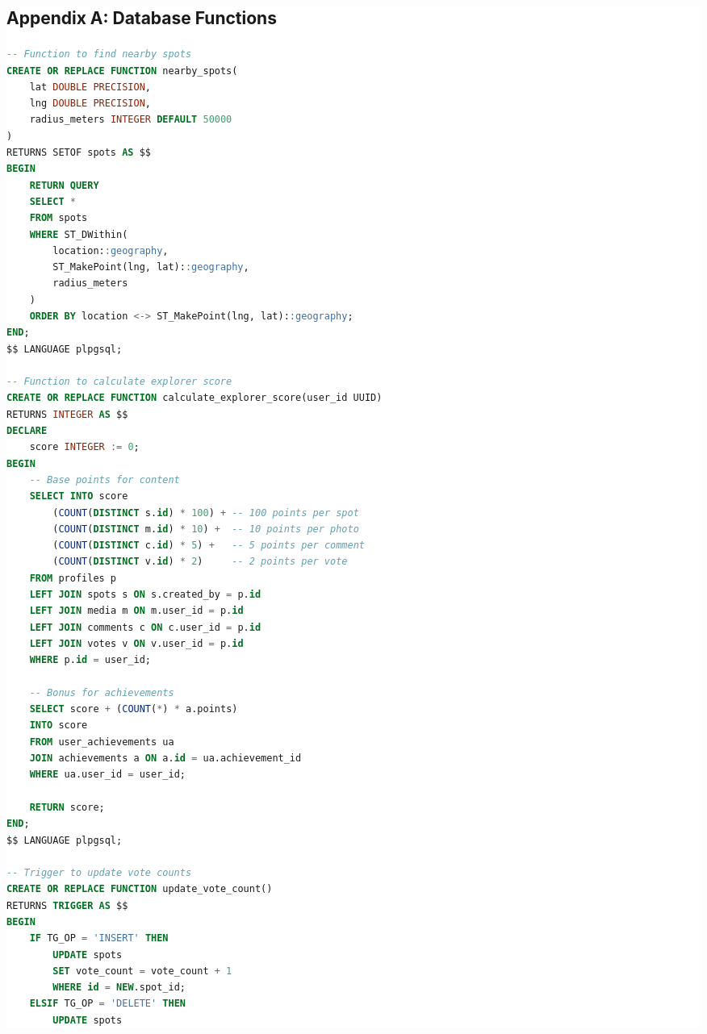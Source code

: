 
## Appendix A: Database Functions

```sql
-- Function to find nearby spots
CREATE OR REPLACE FUNCTION nearby_spots(
    lat DOUBLE PRECISION,
    lng DOUBLE PRECISION,
    radius_meters INTEGER DEFAULT 50000
)
RETURNS SETOF spots AS $$
BEGIN
    RETURN QUERY
    SELECT *
    FROM spots
    WHERE ST_DWithin(
        location::geography,
        ST_MakePoint(lng, lat)::geography,
        radius_meters
    )
    ORDER BY location <-> ST_MakePoint(lng, lat)::geography;
END;
$$ LANGUAGE plpgsql;

-- Function to calculate explorer score
CREATE OR REPLACE FUNCTION calculate_explorer_score(user_id UUID)
RETURNS INTEGER AS $$
DECLARE
    score INTEGER := 0;
BEGIN
    -- Base points for content
    SELECT INTO score
        (COUNT(DISTINCT s.id) * 100) + -- 100 points per spot
        (COUNT(DISTINCT m.id) * 10) +  -- 10 points per photo
        (COUNT(DISTINCT c.id) * 5) +   -- 5 points per comment
        (COUNT(DISTINCT v.id) * 2)     -- 2 points per vote
    FROM profiles p
    LEFT JOIN spots s ON s.created_by = p.id
    LEFT JOIN media m ON m.user_id = p.id
    LEFT JOIN comments c ON c.user_id = p.id
    LEFT JOIN votes v ON v.user_id = p.id
    WHERE p.id = user_id;
    
    -- Bonus for achievements
    SELECT score + (COUNT(*) * a.points)
    INTO score
    FROM user_achievements ua
    JOIN achievements a ON a.id = ua.achievement_id
    WHERE ua.user_id = user_id;
    
    RETURN score;
END;
$$ LANGUAGE plpgsql;

-- Trigger to update vote counts
CREATE OR REPLACE FUNCTION update_vote_count()
RETURNS TRIGGER AS $$
BEGIN
    IF TG_OP = 'INSERT' THEN
        UPDATE spots
        SET vote_count = vote_count + 1
        WHERE id = NEW.spot_id;
    ELSIF TG_OP = 'DELETE' THEN
        UPDATE spots
```